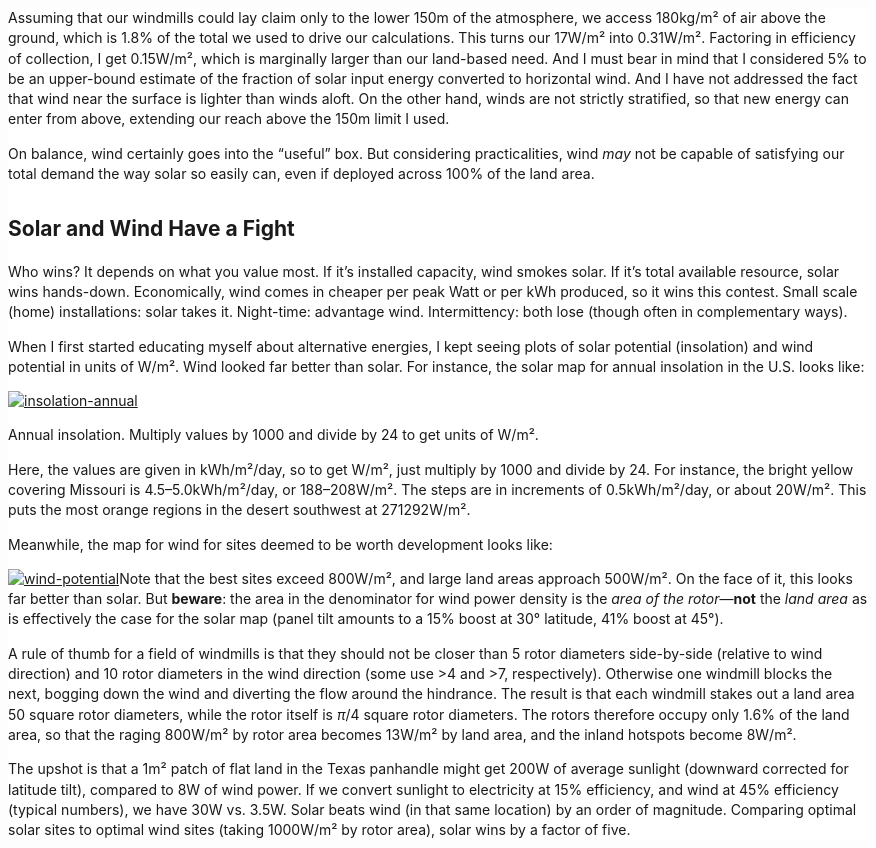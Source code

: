 Assuming that our windmills could lay claim only to the lower 150m of the atmosphere, we access 180kg/m² of air above the ground, which is 1.8% of the total we used to drive our calculations. This turns our 17W/m² into 0.31W/m². Factoring in efficiency of collection, I get 0.15W/m², which is marginally larger than our land-based need. And I must bear in mind that I considered 5% to be an upper-bound estimate of the fraction of solar input energy converted to horizontal wind. And I have not addressed the fact that wind near the surface is lighter than winds aloft. On the other hand, winds are not strictly stratified, so that new energy can enter from above, extending our reach above the 150m limit I used.

On balance, wind certainly goes into the “useful” box. But considering practicalities, wind *may* not be capable of satisfying our total demand the way solar so easily can, even if deployed across 100% of the land area.

## Solar and Wind Have a Fight

Who wins? It depends on what you value most. If it’s installed capacity, wind smokes solar. If it’s total available resource, solar wins hands-down. Economically, wind comes in cheaper per peak Watt or per kWh produced, so it wins this contest. Small scale (home) installations: solar takes it. Night-time: advantage wind. Intermittency: both lose (though often in complementary ways).

When I first started educating myself about alternative energies, I kept seeing plots of solar potential (insolation) and wind potential in units of W/m². Wind looked far better than solar. For instance, the solar map for annual insolation in the U.S. looks like:

[![](https://dothemath.ucsd.edu/wp-content/uploads/2011/12/insolation-annual.jpg "insolation-annual")](https://dothemath.ucsd.edu/wp-content/uploads/2011/12/insolation-annual.jpg)

Annual insolation. Multiply values by 1000 and divide by 24 to get units of W/m².

Here, the values are given in kWh/m²/day, so to get W/m², just multiply by 1000 and divide by 24. For instance, the bright yellow covering Missouri is 4.5–5.0kWh/m²/day, or 188–208W/m². The steps are in increments of 0.5kWh/m²/day, or about 20W/m². This puts the most orange regions in the desert southwest at 271292W/m².

Meanwhile, the map for wind for sites deemed to be worth development looks like:

[![](https://dothemath.ucsd.edu/wp-content/uploads/2011/12/wind-potential.gif "wind-potential")](https://dothemath.ucsd.edu/wp-content/uploads/2011/12/wind-potential.gif)Note that the best sites exceed 800W/m², and large land areas approach 500W/m². On the face of it, this looks far better than solar. But **beware**: the area in the denominator for wind power density is the *area of the rotor*—**not** the *land area* as is effectively the case for the solar map (panel tilt amounts to a 15% boost at 30° latitude, 41% boost at 45°).

A rule of thumb for a field of windmills is that they should not be closer than 5 rotor diameters side-by-side (relative to wind direction) and 10 rotor diameters in the wind direction (some use \>4 and \>7, respectively). Otherwise one windmill blocks the next, bogging down the wind and diverting the flow around the hindrance. The result is that each windmill stakes out a land area 50 square rotor diameters, while the rotor itself is *π*/4 square rotor diameters. The rotors therefore occupy only 1.6% of the land area, so that the raging 800W/m² by rotor area becomes 13W/m² by land area, and the inland hotspots become 8W/m².

The upshot is that a 1m² patch of flat land in the Texas panhandle might get 200W of average sunlight (downward corrected for latitude tilt), compared to 8W of wind power. If we convert sunlight to electricity at 15% efficiency, and wind at 45% efficiency (typical numbers), we have 30W vs. 3.5W. Solar beats wind (in that same location) by an order of magnitude. Comparing optimal solar sites to optimal wind sites (taking 1000W/m² by rotor area), solar wins by a factor of five.

